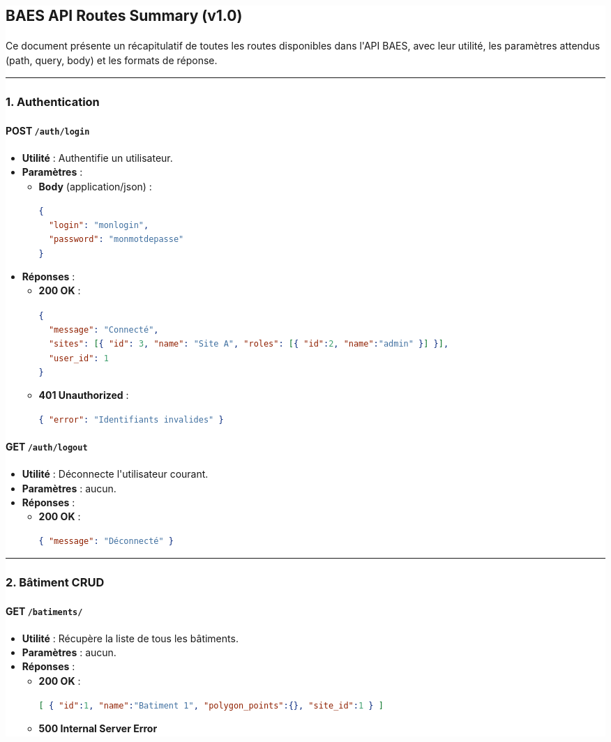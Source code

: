 ## BAES API Routes Summary (v1.0)

Ce document présente un récapitulatif de toutes les routes disponibles dans l'API BAES, avec leur utilité, les
paramètres attendus (path, query, body) et les formats de réponse.

---

### 1. Authentication

#### POST `/auth/login`

- **Utilité** : Authentifie un utilisateur.
- **Paramètres** :
    - **Body** (application/json) :
      ```json
      {
        "login": "monlogin",
        "password": "monmotdepasse"
      }
      ```
- **Réponses** :
    - **200 OK** :
      ```json
      {
        "message": "Connecté",
        "sites": [{ "id": 3, "name": "Site A", "roles": [{ "id":2, "name":"admin" }] }],
        "user_id": 1
      }
      ```
    - **401 Unauthorized** :
      ```json
      { "error": "Identifiants invalides" }
      ```

#### GET `/auth/logout`

- **Utilité** : Déconnecte l'utilisateur courant.
- **Paramètres** : aucun.
- **Réponses** :
    - **200 OK** :
      ```json
      { "message": "Déconnecté" }
      ```

---

### 2. Bâtiment CRUD

#### GET `/batiments/`

- **Utilité** : Récupère la liste de tous les bâtiments.
- **Paramètres** : aucun.
- **Réponses** :
    - **200 OK** :
      ```json
      [ { "id":1, "name":"Batiment 1", "polygon_points":{}, "site_id":1 } ]
      ```
    - **500 Internal Server Error**
